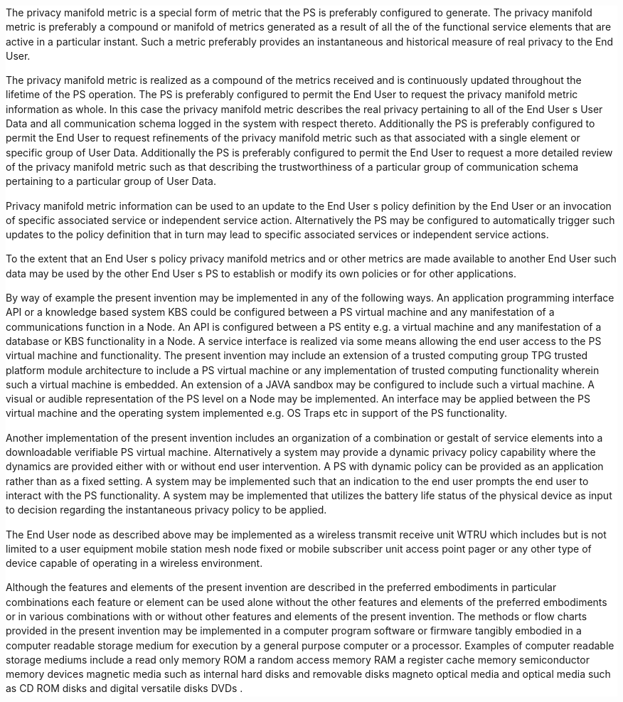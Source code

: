 The privacy manifold metric is a special form of metric that the PS is preferably configured to generate. The privacy manifold metric is preferably a compound or manifold of metrics generated as a result of all the of the functional service elements that are active in a particular instant. Such a metric preferably provides an instantaneous and historical measure of real privacy to the End User.

The privacy manifold metric is realized as a compound of the metrics received and is continuously updated throughout the lifetime of the PS operation. The PS is preferably configured to permit the End User to request the privacy manifold metric information as whole. In this case the privacy manifold metric describes the real privacy pertaining to all of the End User s User Data and all communication schema logged in the system with respect thereto. Additionally the PS is preferably configured to permit the End User to request refinements of the privacy manifold metric such as that associated with a single element or specific group of User Data. Additionally the PS is preferably configured to permit the End User to request a more detailed review of the privacy manifold metric such as that describing the trustworthiness of a particular group of communication schema pertaining to a particular group of User Data.

Privacy manifold metric information can be used to an update to the End User s policy definition by the End User or an invocation of specific associated service or independent service action. Alternatively the PS may be configured to automatically trigger such updates to the policy definition that in turn may lead to specific associated services or independent service actions.

To the extent that an End User s policy privacy manifold metrics and or other metrics are made available to another End User such data may be used by the other End User s PS to establish or modify its own policies or for other applications.

By way of example the present invention may be implemented in any of the following ways. An application programming interface API or a knowledge based system KBS could be configured between a PS virtual machine and any manifestation of a communications function in a Node. An API is configured between a PS entity e.g. a virtual machine and any manifestation of a database or KBS functionality in a Node. A service interface is realized via some means allowing the end user access to the PS virtual machine and functionality. The present invention may include an extension of a trusted computing group TPG trusted platform module architecture to include a PS virtual machine or any implementation of trusted computing functionality wherein such a virtual machine is embedded. An extension of a JAVA sandbox may be configured to include such a virtual machine. A visual or audible representation of the PS level on a Node may be implemented. An interface may be applied between the PS virtual machine and the operating system implemented e.g. OS Traps etc in support of the PS functionality.

Another implementation of the present invention includes an organization of a combination or gestalt of service elements into a downloadable verifiable PS virtual machine. Alternatively a system may provide a dynamic privacy policy capability where the dynamics are provided either with or without end user intervention. A PS with dynamic policy can be provided as an application rather than as a fixed setting. A system may be implemented such that an indication to the end user prompts the end user to interact with the PS functionality. A system may be implemented that utilizes the battery life status of the physical device as input to decision regarding the instantaneous privacy policy to be applied.

The End User node as described above may be implemented as a wireless transmit receive unit WTRU which includes but is not limited to a user equipment mobile station mesh node fixed or mobile subscriber unit access point pager or any other type of device capable of operating in a wireless environment.

Although the features and elements of the present invention are described in the preferred embodiments in particular combinations each feature or element can be used alone without the other features and elements of the preferred embodiments or in various combinations with or without other features and elements of the present invention. The methods or flow charts provided in the present invention may be implemented in a computer program software or firmware tangibly embodied in a computer readable storage medium for execution by a general purpose computer or a processor. Examples of computer readable storage mediums include a read only memory ROM a random access memory RAM a register cache memory semiconductor memory devices magnetic media such as internal hard disks and removable disks magneto optical media and optical media such as CD ROM disks and digital versatile disks DVDs .
